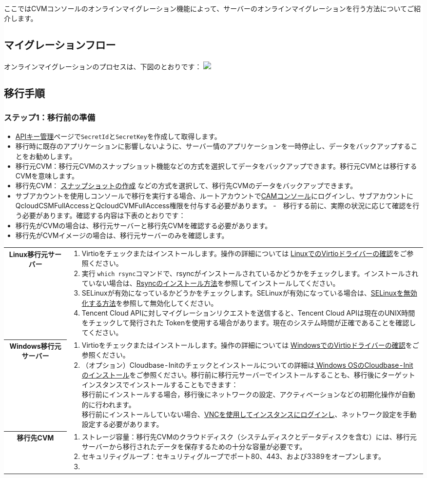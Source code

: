 ここではCVMコンソールのオンラインマイグレーション機能によって、サーバーのオンラインマイグレーションを行う方法についてご紹介します。

## マイグレーションフロー
オンラインマイグレーションのプロセスは、下図のとおりです：
![](https://staticintl.cloudcachetci.com/yehe/backend-news/w6gR606_%E4%BC%81%E4%B8%9A%E5%BE%AE%E4%BF%A1%E6%88%AA%E5%9B%BE_20230428170713.png)
[](id:prerequisites)
## 移行手順
### ステップ1：移行前の準備
- [APIキー管理](https://console.cloud.tencent.com/cam/capi)ページで`SecretId`と`SecretKey`を作成して取得します。
- 移行時に既存のアプリケーションに影響しないように、サーバー情のアプリケーションを一時停止し、データをバックアップすることをお勧めします。
 - 移行元CVM：移行元CVMのスナップショット機能などの方式を選択してデータをバックアップできます。移行元CVMとは移行するCVMを意味します。
 - 移行先CVM： [スナップショットの作成](https://intl.cloud.tencent.com/document/product/362/5755) などの方式を選択して、移行先CVMのデータをバックアップできます。
-  サブアカウントを使用しコンソールで移行を実行する場合、ルートアカウントで[CAMコンソール](https://console.cloud.tencent.com/cam/policy)にログインし、サブアカウントにQcloudCSMFullAccessとQcloudCVMFullAccess権限を付与する必要があります。
-　移行する前に、実際の状況に応じて確認を行う必要があります。確認する内容は下表のとおりです：
 - 移行先がCVMの場合は、移行元サーバーと移行先CVMを確認する必要があります。
 - 移行先がCVMイメージの場合は、移行元サーバーのみを確認します。
  <table>
  <tr>
	<th>Linux移行元サーバー</th>
	<td>
	  <ol style="margin: 0;">
		<li>Virtioをチェックまたはインストールします。操作の詳細については 
		<a href="https://intl.cloud.tencent.com/document/product/213/9929">LinuxでのVirtioドライバーの確認</a>をご参照ください。</li>
		<li>実行 
		<code>which rsync</code>コマンドで、rsyncがインストールされているかどうかをチェックします。インストールされていない場合は、<a href="https://intl.cloud.tencent.com/document/product/213/32395#installRsync">Rsyncのインストール方法</a>を参照してインストールしてください。</li>
		<li>SELinuxが有効になっているかどうかをチェックします。SELinuxが有効になっている場合は、<a href="https://intl.cloud.tencent.com/document/product/213/32395#closeSELinux">SELinuxを無効化する方法</a>を参照して無効化してください。</li>
		<li>Tencent Cloud APIに対しマイグレーションリクエストを送信すると、Tencent Cloud APIは現在のUNIX時間をチェックして発行された
		Tokenを使用する場合があります。現在のシステム時間が正確であることを確認してください。</li>
	  </ol>
	</td>
 </tr>
  <tr>
	<th>Windows移行元サーバー</th>
	<td>
	  <ol style="margin: 0;">
		<li>Virtioをチェックまたはインストールします。操作の詳細については 
		<a href="https://intl.cloud.tencent.com/document/product/213/17815">WindowsでのVirtioドライバーの確認</a>をご参照ください。</li>
		<li>（オプション）Cloudbase-Initのチェックとインストールについての詳細は<a href="https://intl.cloud.tencent.com/document/product/213/32364"> Windows OSのCloudbase-Initのインストール</a>をご参照ください。移行前に移行元サーバーでインストールすることも、移行後にターゲットインスタンスでインストールすることもできます：<br>移行前にインストールする場合，移行後にネットワークの設定、アクティベーションなどの初期化操作が自動的に行われます。<br>移行前にインストールしていない場合、<a href="https://intl.cloud.tencent.com/document/product/213/32496">VNCを使用してインスタンスにログインし</a>、ネットワーク設定を手動設定する必要があります。</li>
	  </ol>
	</td>
  </tr>
  <tr>
	<th style="width: 15%;">移行先CVM</th>
	<td>
	  <ol style="margin: 0;">
		<li>
		ストレージ容量：移行先CVMのクラウドディスク（システムディスクとデータディスクを含む）には、移行元サーバーから移行されたデータを保存するための十分な容量が必要です。</li>
		<li>セキュリティグループ：セキュリティグループでポート80、443、および3389をオープンします。</li>
		<li>